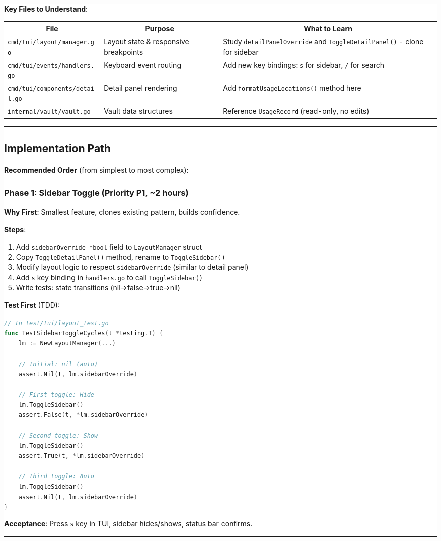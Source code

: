 **Key Files to Understand**:

| File | Purpose | What to Learn |
|------|---------|---------------|
| `cmd/tui/layout/manager.go` | Layout state & responsive breakpoints | Study `detailPanelOverride` and `ToggleDetailPanel()` - clone for sidebar |
| `cmd/tui/events/handlers.go` | Keyboard event routing | Add new key bindings: `s` for sidebar, `/` for search |
| `cmd/tui/components/detail.go` | Detail panel rendering | Add `formatUsageLocations()` method here |
| `internal/vault/vault.go` | Vault data structures | Reference `UsageRecord` (read-only, no edits) |

---

## Implementation Path

**Recommended Order** (from simplest to most complex):

### Phase 1: Sidebar Toggle (Priority P1, ~2 hours)

**Why First**: Smallest feature, clones existing pattern, builds confidence.

**Steps**:
1. Add `sidebarOverride *bool` field to `LayoutManager` struct
2. Copy `ToggleDetailPanel()` method, rename to `ToggleSidebar()`
3. Modify layout logic to respect `sidebarOverride` (similar to detail panel)
4. Add `s` key binding in `handlers.go` to call `ToggleSidebar()`
5. Write tests: state transitions (nil→false→true→nil)

**Test First** (TDD):
```go
// In test/tui/layout_test.go
func TestSidebarToggleCycles(t *testing.T) {
    lm := NewLayoutManager(...)

    // Initial: nil (auto)
    assert.Nil(t, lm.sidebarOverride)

    // First toggle: Hide
    lm.ToggleSidebar()
    assert.False(t, *lm.sidebarOverride)

    // Second toggle: Show
    lm.ToggleSidebar()
    assert.True(t, *lm.sidebarOverride)

    // Third toggle: Auto
    lm.ToggleSidebar()
    assert.Nil(t, lm.sidebarOverride)
}
```

**Acceptance**: Press `s` key in TUI, sidebar hides/shows, status bar confirms.

---